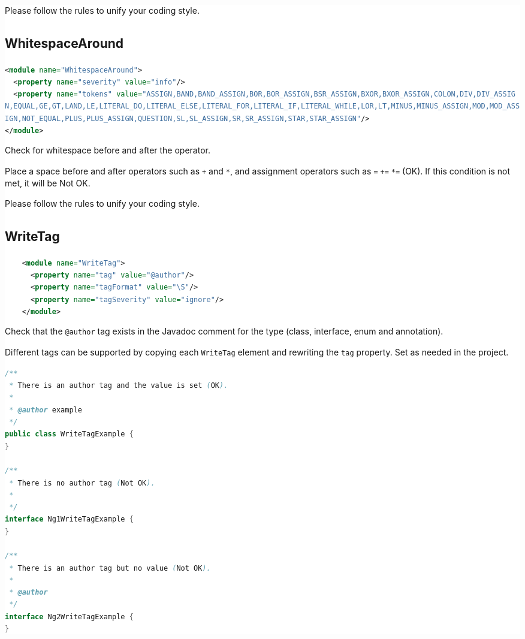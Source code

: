 Please follow the rules to unify your coding style.

## WhitespaceAround

```xml
<module name="WhitespaceAround">
  <property name="severity" value="info"/>
  <property name="tokens" value="ASSIGN,BAND,BAND_ASSIGN,BOR,BOR_ASSIGN,BSR_ASSIGN,BXOR,BXOR_ASSIGN,COLON,DIV,DIV_ASSIGN,EQUAL,GE,GT,LAND,LE,LITERAL_DO,LITERAL_ELSE,LITERAL_FOR,LITERAL_IF,LITERAL_WHILE,LOR,LT,MINUS,MINUS_ASSIGN,MOD,MOD_ASSIGN,NOT_EQUAL,PLUS,PLUS_ASSIGN,QUESTION,SL,SL_ASSIGN,SR,SR_ASSIGN,STAR,STAR_ASSIGN"/>
</module>
```

Check for whitespace before and after the operator.

Place a space before and after operators such as `+` and `*`, and assignment operators such as `=` `+=` `*=` (OK).
If this condition is not met, it will be Not OK.

Please follow the rules to unify your coding style.

## WriteTag

```xml
    <module name="WriteTag">
      <property name="tag" value="@author"/>
      <property name="tagFormat" value="\S"/>
      <property name="tagSeverity" value="ignore"/>
    </module>
```

Check that the `@author` tag exists in the Javadoc comment for the type (class, interface, enum and annotation).

Different tags can be supported by copying each `WriteTag` element and rewriting the `tag` property.
Set as needed in the project.

```java
/**
 * There is an author tag and the value is set (OK).
 * 
 * @author example
 */
public class WriteTagExample {
}

/**
 * There is no author tag (Not OK).
 * 
 */
interface Ng1WriteTagExample {
}

/**
 * There is an author tag but no value (Not OK).
 * 
 * @author
 */
interface Ng2WriteTagExample {
}
```
